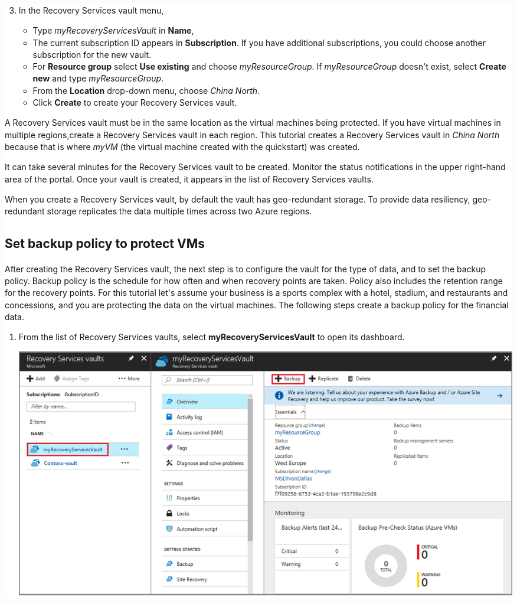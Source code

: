 3. In the Recovery Services vault menu, 

    - Type *myRecoveryServicesVault* in **Name**,
    - The current subscription ID appears in **Subscription**. If you have additional subscriptions, you could choose another subscription for the new vault.
    - For **Resource group** select **Use existing** and choose *myResourceGroup*. If *myResourceGroup* doesn't exist, select **Create new** and type *myResourceGroup*.
    - From the **Location** drop-down menu, choose *China North*.
    - Click **Create** to create your Recovery Services vault.

A Recovery Services vault must be in the same location as the virtual machines being protected. If you have virtual machines in multiple regions,create a Recovery Services vault in each region. This tutorial creates a Recovery Services vault in *China North* because that is where *myVM* (the virtual machine created with the quickstart) was created.

It can take several minutes for the Recovery Services vault to be created. Monitor the status notifications in the upper right-hand area of the portal. Once your vault is created, it appears in the list of Recovery Services vaults.

When you create a Recovery Services vault, by default the vault has geo-redundant storage. To provide data resiliency, geo-redundant storage replicates the data multiple times across two Azure regions.

## Set backup policy to protect VMs

After creating the Recovery Services vault, the next step is to configure the vault for the type of data, and to set the backup policy. Backup policy is the schedule for how often and when recovery points are taken. Policy also includes the retention range for the recovery points. For this tutorial let's assume your business is a sports complex with a hotel, stadium, and restaurants and concessions, and you are protecting the data on the virtual machines. The following steps create a backup policy for the financial data.

1. From the list of Recovery Services vaults, select **myRecoveryServicesVault** to open its dashboard.

   ![Open Scenario menu](./media/tutorial-backup-vm-at-scale/open-vault-from-list.png)
